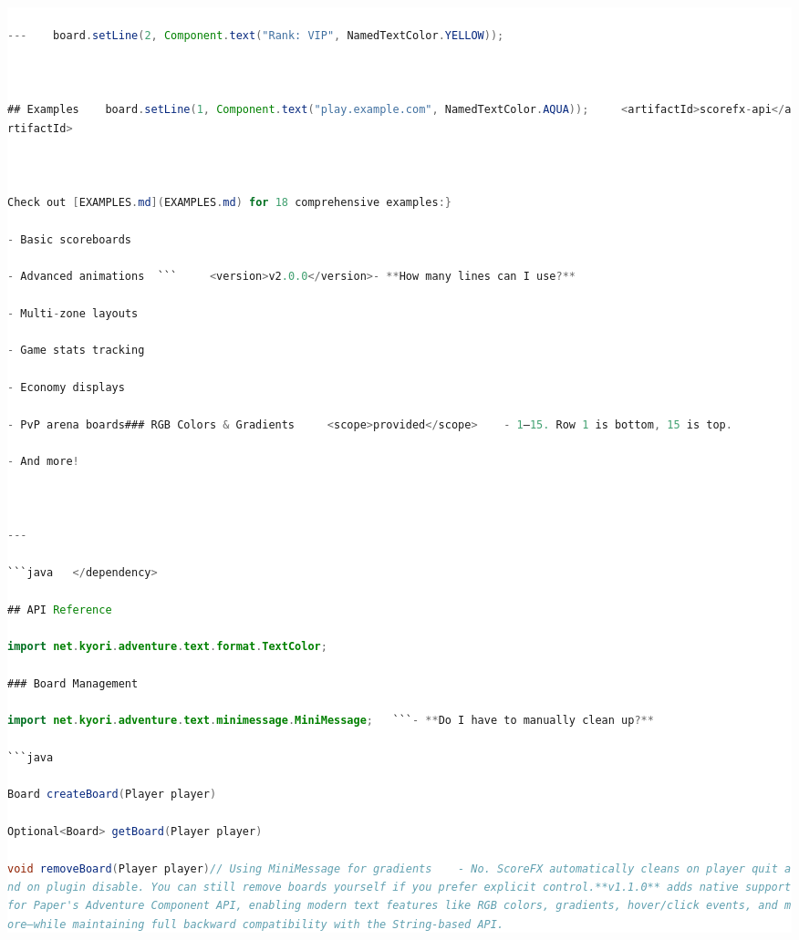 ```java

---    board.setLine(2, Component.text("Rank: VIP", NamedTextColor.YELLOW));



## Examples    board.setLine(1, Component.text("play.example.com", NamedTextColor.AQUA));     <artifactId>scorefx-api</artifactId>    



Check out [EXAMPLES.md](EXAMPLES.md) for 18 comprehensive examples:}

- Basic scoreboards

- Advanced animations  ```     <version>v2.0.0</version>- **How many lines can I use?**

- Multi-zone layouts

- Game stats tracking

- Economy displays

- PvP arena boards### RGB Colors & Gradients     <scope>provided</scope>    - 1–15. Row 1 is bottom, 15 is top.

- And more!



---

```java   </dependency>    

## API Reference

import net.kyori.adventure.text.format.TextColor;

### Board Management

import net.kyori.adventure.text.minimessage.MiniMessage;   ```- **Do I have to manually clean up?**

```java

Board createBoard(Player player)

Optional<Board> getBoard(Player player)

void removeBoard(Player player)// Using MiniMessage for gradients    - No. ScoreFX automatically cleans on player quit and on plugin disable. You can still remove boards yourself if you prefer explicit control.**v1.1.0** adds native support for Paper's Adventure Component API, enabling modern text features like RGB colors, gradients, hover/click events, and more—while maintaining full backward compatibility with the String-based API.

```
